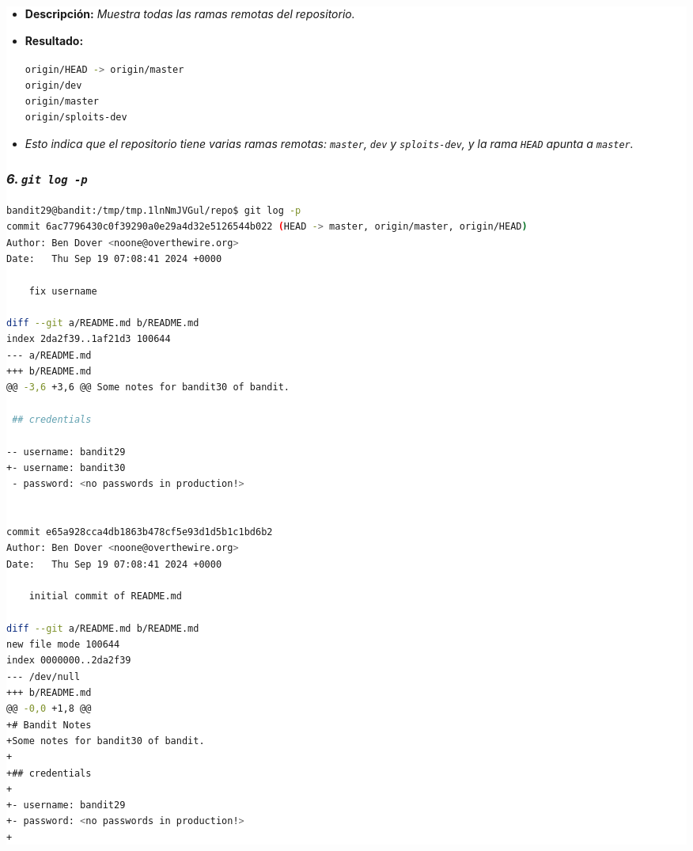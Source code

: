 - **Descripción:** *Muestra todas las ramas remotas del repositorio.*
- **Resultado:**

     ```bash
     origin/HEAD -> origin/master
     origin/dev
     origin/master
     origin/sploits-dev
     ```

- *Esto indica que el repositorio tiene varias ramas remotas: `master`, `dev` y `sploits-dev`, y la rama `HEAD` apunta a `master`.*

### ***6. `git log -p`***

```bash
bandit29@bandit:/tmp/tmp.1lnNmJVGul/repo$ git log -p
commit 6ac7796430c0f39290a0e29a4d32e5126544b022 (HEAD -> master, origin/master, origin/HEAD)
Author: Ben Dover <noone@overthewire.org>
Date:   Thu Sep 19 07:08:41 2024 +0000

    fix username

diff --git a/README.md b/README.md
index 2da2f39..1af21d3 100644
--- a/README.md
+++ b/README.md
@@ -3,6 +3,6 @@ Some notes for bandit30 of bandit.

 ## credentials

-- username: bandit29
+- username: bandit30
 - password: <no passwords in production!>


commit e65a928cca4db1863b478cf5e93d1d5b1c1bd6b2
Author: Ben Dover <noone@overthewire.org>
Date:   Thu Sep 19 07:08:41 2024 +0000

    initial commit of README.md

diff --git a/README.md b/README.md
new file mode 100644
index 0000000..2da2f39
--- /dev/null
+++ b/README.md
@@ -0,0 +1,8 @@
+# Bandit Notes
+Some notes for bandit30 of bandit.
+
+## credentials
+
+- username: bandit29
+- password: <no passwords in production!>
+
```
